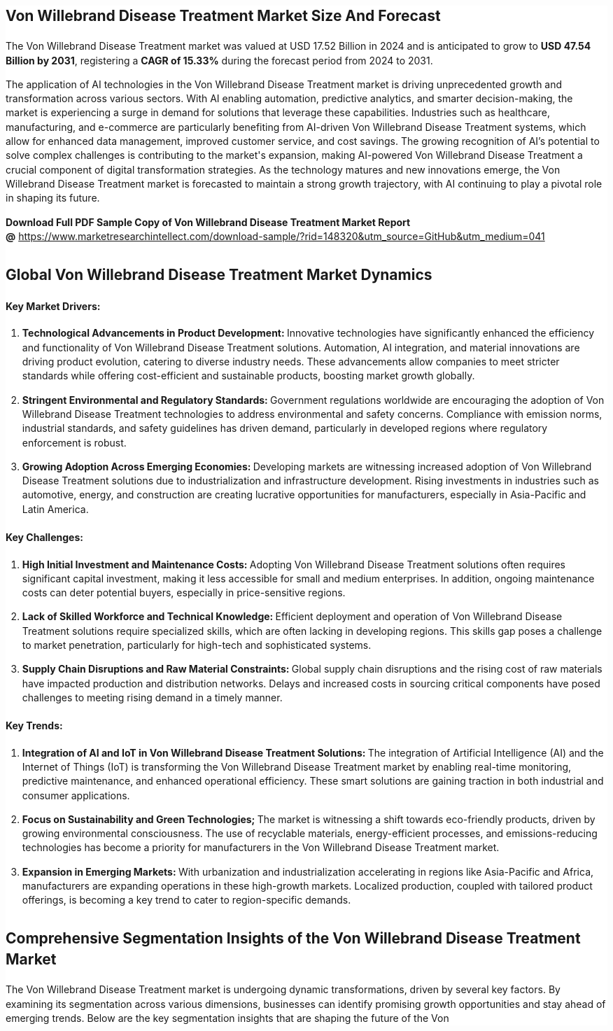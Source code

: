 <h2>Von Willebrand Disease Treatment Market Size And Forecast</h2><p>The Von Willebrand Disease Treatment market was valued at USD 17.52 Billion in 2024 and is anticipated to grow to <strong>USD 47.54 Billion by 2031</strong>, registering a <strong>CAGR of 15.33%</strong> during the forecast period from 2024 to 2031.</p><p>The application of AI technologies in the Von Willebrand Disease Treatment market is driving unprecedented growth and transformation across various sectors. With AI enabling automation, predictive analytics, and smarter decision-making, the market is experiencing a surge in demand for solutions that leverage these capabilities. Industries such as healthcare, manufacturing, and e-commerce are particularly benefiting from AI-driven Von Willebrand Disease Treatment systems, which allow for enhanced data management, improved customer service, and cost savings. The growing recognition of AI’s potential to solve complex challenges is contributing to the market's expansion, making AI-powered Von Willebrand Disease Treatment a crucial component of digital transformation strategies. As the technology matures and new innovations emerge, the Von Willebrand Disease Treatment market is forecasted to maintain a strong growth trajectory, with AI continuing to play a pivotal role in shaping its future.</p><p><strong>Download Full PDF Sample Copy of Von Willebrand Disease Treatment Market Report @</strong>&nbsp;<a href="https://www.marketresearchintellect.com/download-sample/?rid=148320&amp;utm_source=GitHub&amp;utm_medium=041">https://www.marketresearchintellect.com/download-sample/?rid=148320&amp;utm_source=GitHub&amp;utm_medium=041</a></p><h2>Global Von Willebrand Disease Treatment Market Dynamics</h2><h4><strong>Key Market Drivers:</strong></h4><ol><li><p><strong>Technological Advancements in Product Development:&nbsp;</strong>Innovative technologies have significantly enhanced the efficiency and functionality of Von Willebrand Disease Treatment solutions. Automation, AI integration, and material innovations are driving product evolution, catering to diverse industry needs. These advancements allow companies to meet stricter standards while offering cost-efficient and sustainable products, boosting market growth globally.</p></li><li><p><strong>Stringent Environmental and Regulatory Standards:&nbsp;</strong>Government regulations worldwide are encouraging the adoption of Von Willebrand Disease Treatment technologies to address environmental and safety concerns. Compliance with emission norms, industrial standards, and safety guidelines has driven demand, particularly in developed regions where regulatory enforcement is robust.</p></li><li><p><strong>Growing Adoption Across Emerging Economies:&nbsp;</strong>Developing markets are witnessing increased adoption of Von Willebrand Disease Treatment solutions due to industrialization and infrastructure development. Rising investments in industries such as automotive, energy, and construction are creating lucrative opportunities for manufacturers, especially in Asia-Pacific and Latin America.</p></li></ol><h4><strong>Key Challenges:</strong></h4><ol><li><p><strong>High Initial Investment and Maintenance Costs:&nbsp;</strong>Adopting Von Willebrand Disease Treatment solutions often requires significant capital investment, making it less accessible for small and medium enterprises. In addition, ongoing maintenance costs can deter potential buyers, especially in price-sensitive regions.</p></li><li><p><strong>Lack of Skilled Workforce and Technical Knowledge:&nbsp;</strong>Efficient deployment and operation of Von Willebrand Disease Treatment solutions require specialized skills, which are often lacking in developing regions. This skills gap poses a challenge to market penetration, particularly for high-tech and sophisticated systems.</p></li><li><p><strong>Supply Chain Disruptions and Raw Material Constraints:&nbsp;</strong>Global supply chain disruptions and the rising cost of raw materials have impacted production and distribution networks. Delays and increased costs in sourcing critical components have posed challenges to meeting rising demand in a timely manner.</p></li></ol><h4><strong>Key Trends:</strong></h4><ol><li><p><strong>Integration of AI and IoT in Von Willebrand Disease Treatment Solutions:&nbsp;</strong>The integration of Artificial Intelligence (AI) and the Internet of Things (IoT) is transforming the Von Willebrand Disease Treatment market by enabling real-time monitoring, predictive maintenance, and enhanced operational efficiency. These smart solutions are gaining traction in both industrial and consumer applications.</p></li><li><p><strong>Focus on Sustainability and Green Technologies;&nbsp;</strong>The market is witnessing a shift towards eco-friendly products, driven by growing environmental consciousness. The use of recyclable materials, energy-efficient processes, and emissions-reducing technologies has become a priority for manufacturers in the Von Willebrand Disease Treatment market.</p></li><li><p><strong>Expansion in Emerging Markets:&nbsp;</strong>With urbanization and industrialization accelerating in regions like Asia-Pacific and Africa, manufacturers are expanding operations in these high-growth markets. Localized production, coupled with tailored product offerings, is becoming a key trend to cater to region-specific demands.</p></li></ol><div class="article-main__content" data-test-id="publishing-text-block"><h2>Comprehensive Segmentation Insights of the Von Willebrand Disease Treatment Market</h2><p>The Von Willebrand Disease Treatment market is undergoing dynamic transformations, driven by several key factors. By examining its segmentation across various dimensions, businesses can identify promising growth opportunities and stay ahead of emerging trends. Below are the key segmentation insights that are shaping the future of the Von